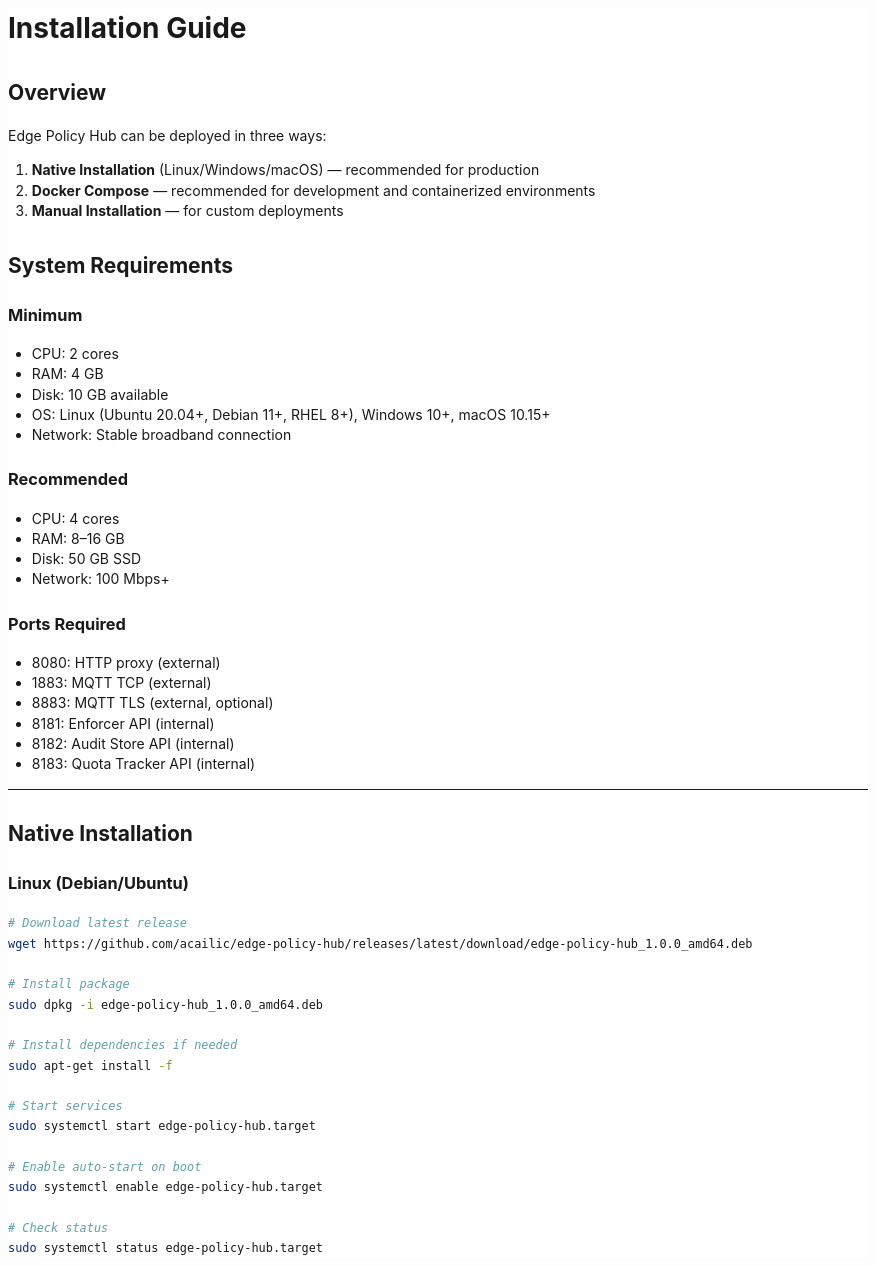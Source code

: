 # Installation Guide

## Overview

Edge Policy Hub can be deployed in three ways:

1. **Native Installation** (Linux/Windows/macOS) — recommended for production
2. **Docker Compose** — recommended for development and containerized environments
3. **Manual Installation** — for custom deployments

## System Requirements

### Minimum

- CPU: 2 cores
- RAM: 4 GB
- Disk: 10 GB available
- OS: Linux (Ubuntu 20.04+, Debian 11+, RHEL 8+), Windows 10+, macOS 10.15+
- Network: Stable broadband connection

### Recommended

- CPU: 4 cores
- RAM: 8–16 GB
- Disk: 50 GB SSD
- Network: 100 Mbps+

### Ports Required

- 8080: HTTP proxy (external)
- 1883: MQTT TCP (external)
- 8883: MQTT TLS (external, optional)
- 8181: Enforcer API (internal)
- 8182: Audit Store API (internal)
- 8183: Quota Tracker API (internal)

---

## Native Installation

### Linux (Debian/Ubuntu)

```bash
# Download latest release
wget https://github.com/acailic/edge-policy-hub/releases/latest/download/edge-policy-hub_1.0.0_amd64.deb

# Install package
sudo dpkg -i edge-policy-hub_1.0.0_amd64.deb

# Install dependencies if needed
sudo apt-get install -f

# Start services
sudo systemctl start edge-policy-hub.target

# Enable auto-start on boot
sudo systemctl enable edge-policy-hub.target

# Check status
sudo systemctl status edge-policy-hub.target
```
